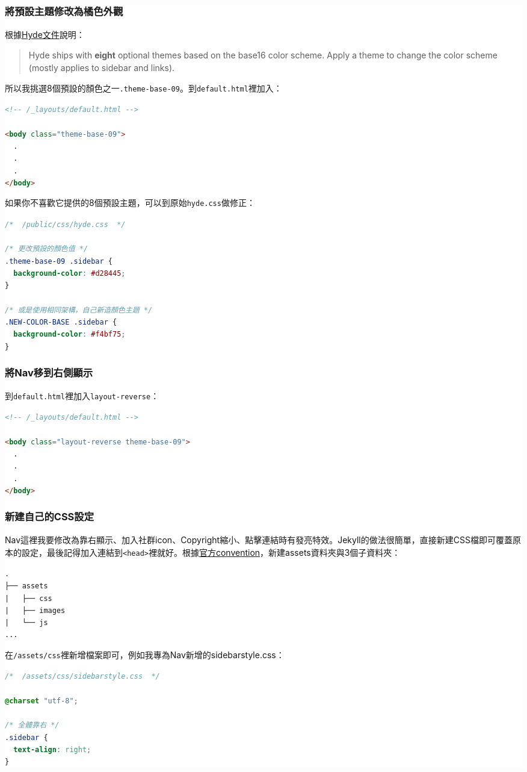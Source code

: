 ### 將預設主題修改為橘色外觀 ###

根據[Hyde文件](https://github.com/poole/hyde#themes)說明：
> Hyde ships with **eight** optional themes based on the base16 color scheme. Apply a theme to change the color scheme (mostly applies to sidebar and links).

所以我挑選8個預設的顏色之一`.theme-base-09`。到`default.html`裡加入：
~~~html
<!-- /_layouts/default.html -->

<body class="theme-base-09">
  .
  .
  .
</body>
~~~
如果你不喜歡它提供的8個預設主題，可以到原始`hyde.css`做修正：
~~~css
/*  /public/css/hyde.css  */

/* 更改預設的顏色值 */
.theme-base-09 .sidebar {
  background-color: #d28445;
}

/* 或是使用相同架構，自己新造顏色主題 */
.NEW-COLOR-BASE .sidebar {
  background-color: #f4bf75;
}
~~~

### 將Nav移到右側顯示 ###

到`default.html`裡加入`layout-reverse`：
~~~html
<!-- /_layouts/default.html -->

<body class="layout-reverse theme-base-09">
  .
  .
  .
</body>
~~~

### 新建自己的CSS設定 ###

Nav這裡我要修改為靠右顯示、加入社群icon、Copyright縮小、點擊連結時有發亮特效。Jekyll的做法很簡單，直接新建CSS檔即可覆蓋原本的設定，最後記得加入連結到`<head>`裡就好。根據[官方convention](https://jekyllrb.com/docs/step-by-step/07-assets/)，新建assets資料夾與3個子資料夾：
~~~
.
├── assets
|   ├── css
|   ├── images
|   └── js
...
~~~
在`/assets/css`裡新增檔案即可，例如我專為Nav新增的sidebarstyle.css：
~~~css
/*  /assets/css/sidebarstyle.css  */

@charset "utf-8";

/* 全體靠右 */
.sidebar {
  text-align: right;
}
~~~